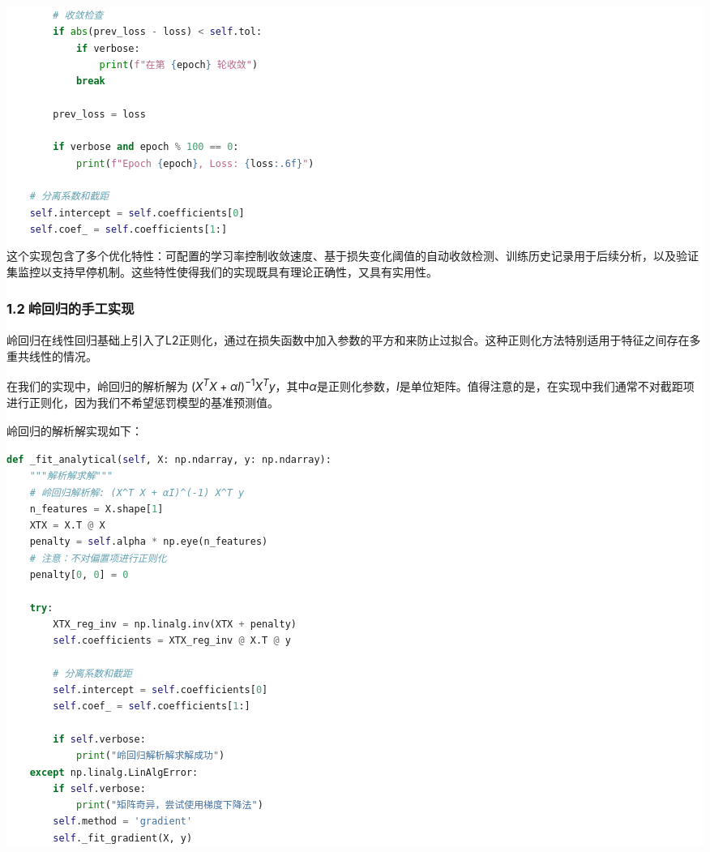 ```python
        # 收敛检查
        if abs(prev_loss - loss) < self.tol:
            if verbose:
                print(f"在第 {epoch} 轮收敛")
            break

        prev_loss = loss

        if verbose and epoch % 100 == 0:
            print(f"Epoch {epoch}, Loss: {loss:.6f}")

    # 分离系数和截距
    self.intercept = self.coefficients[0]
    self.coef_ = self.coefficients[1:]
```

这个实现包含了多个优化特性：可配置的学习率控制收敛速度、基于损失变化阈值的自动收敛检测、训练历史记录用于后续分析，以及验证集监控以支持早停机制。这些特性使得我们的实现既具有理论正确性，又具有实用性。

### 1.2 岭回归的手工实现

岭回归在线性回归基础上引入了L2正则化，通过在损失函数中加入参数的平方和来防止过拟合。这种正则化方法特别适用于特征之间存在多重共线性的情况。

在我们的实现中，岭回归的解析解为 $(X^T X + \alpha I)^{-1} X^T y$，其中$\alpha$是正则化参数，$I$是单位矩阵。值得注意的是，在实现中我们通常不对截距项进行正则化，因为我们不希望惩罚模型的基准预测值。

岭回归的解析解实现如下：

```python
def _fit_analytical(self, X: np.ndarray, y: np.ndarray):
    """解析解求解"""
    # 岭回归解析解: (X^T X + αI)^(-1) X^T y
    n_features = X.shape[1]
    XTX = X.T @ X
    penalty = self.alpha * np.eye(n_features)
    # 注意：不对偏置项进行正则化
    penalty[0, 0] = 0

    try:
        XTX_reg_inv = np.linalg.inv(XTX + penalty)
        self.coefficients = XTX_reg_inv @ X.T @ y

        # 分离系数和截距
        self.intercept = self.coefficients[0]
        self.coef_ = self.coefficients[1:]

        if self.verbose:
            print("岭回归解析解求解成功")
    except np.linalg.LinAlgError:
        if self.verbose:
            print("矩阵奇异，尝试使用梯度下降法")
        self.method = 'gradient'
        self._fit_gradient(X, y)
```
